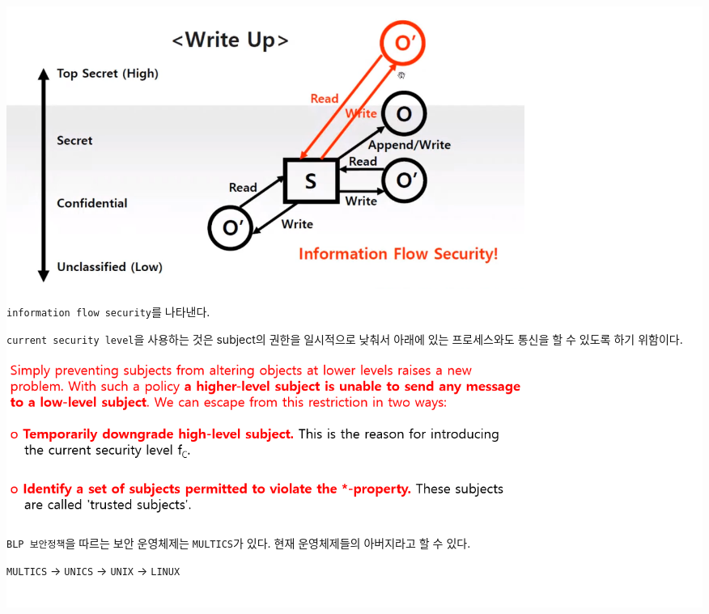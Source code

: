 <img src="../images/security-engineering-5-security-policy-modeling-2.2.12.png?raw=true" alt="drawing" width="640"/>

<br/>

`information flow security`를 나타낸다.

`current security level`을 사용하는 것은 subject의 권한을 일시적으로 낮춰서 아래에 있는 프로세스와도 통신을 할 수 있도록 하기 위함이다.

<img src="../images/security-engineering-5-security-policy-modeling-2.2.13.png?raw=true" alt="drawing" width="640"/>

<br/>

`BLP 보안정책`을 따르는 보안 운영체제는 `MULTICS`가 있다. 현재 운영체제들의 아버지라고 할 수 있다.

`MULTICS` → `UNICS` → `UNIX` → `LINUX`

<br/>
